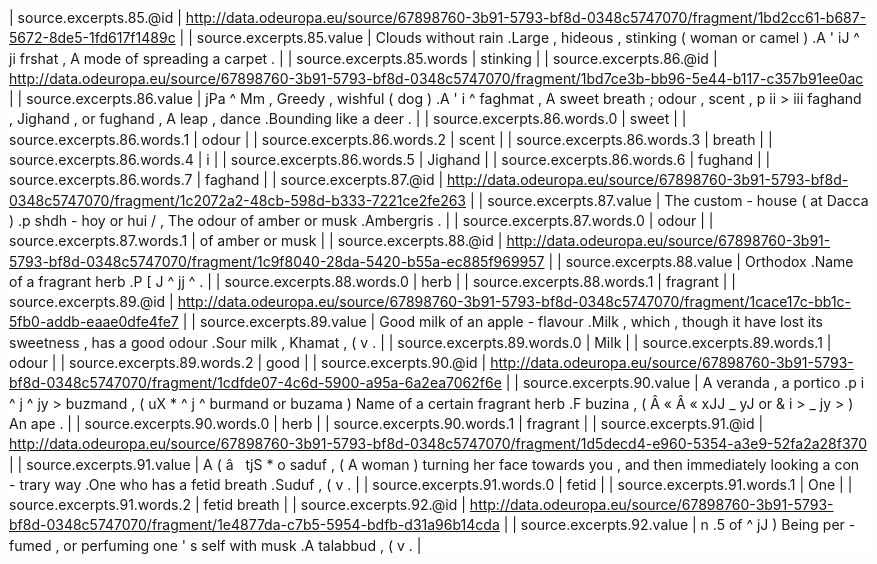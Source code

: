 | source.excerpts.85.@id | http://data.odeuropa.eu/source/67898760-3b91-5793-bf8d-0348c5747070/fragment/1bd2cc61-b687-5672-8de5-1fd617f1489c |
| source.excerpts.85.value | Clouds without rain .Large , hideous , stinking ( woman or camel ) .A ' iJ ^ ji frshat , A mode of spreading a carpet . |
| source.excerpts.85.words | stinking |
| source.excerpts.86.@id | http://data.odeuropa.eu/source/67898760-3b91-5793-bf8d-0348c5747070/fragment/1bd7ce3b-bb96-5e44-b117-c357b91ee0ac |
| source.excerpts.86.value | jPa ^ Mm , Greedy , wishful ( dog ) .A ' i ^ faghmat , A sweet breath ; odour , scent , p ii > iii faghand , Jighand , or fughand , A leap , dance .Bounding like a deer . |
| source.excerpts.86.words.0 | sweet |
| source.excerpts.86.words.1 | odour |
| source.excerpts.86.words.2 | scent |
| source.excerpts.86.words.3 | breath |
| source.excerpts.86.words.4 | i |
| source.excerpts.86.words.5 | Jighand |
| source.excerpts.86.words.6 | fughand |
| source.excerpts.86.words.7 | faghand |
| source.excerpts.87.@id | http://data.odeuropa.eu/source/67898760-3b91-5793-bf8d-0348c5747070/fragment/1c2072a2-48cb-598d-b333-7221ce2fe263 |
| source.excerpts.87.value | The custom - house ( at Dacca ) .p shdh - hoy or hui / , The odour of amber or musk .Ambergris . |
| source.excerpts.87.words.0 | odour |
| source.excerpts.87.words.1 | of amber or musk |
| source.excerpts.88.@id | http://data.odeuropa.eu/source/67898760-3b91-5793-bf8d-0348c5747070/fragment/1c9f8040-28da-5420-b55a-ec885f969957 |
| source.excerpts.88.value | Orthodox .Name of a fragrant herb .P [ J ^ jj ^ . |
| source.excerpts.88.words.0 | herb |
| source.excerpts.88.words.1 | fragrant |
| source.excerpts.89.@id | http://data.odeuropa.eu/source/67898760-3b91-5793-bf8d-0348c5747070/fragment/1cace17c-bb1c-5fb0-addb-eaae0dfe4fe7 |
| source.excerpts.89.value | Good milk of an apple - flavour .Milk , which , though it have lost its sweetness , has a good odour .Sour milk , Khamat , ( v . |
| source.excerpts.89.words.0 | Milk |
| source.excerpts.89.words.1 | odour |
| source.excerpts.89.words.2 | good |
| source.excerpts.90.@id | http://data.odeuropa.eu/source/67898760-3b91-5793-bf8d-0348c5747070/fragment/1cdfde07-4c6d-5900-a95a-6a2ea7062f6e |
| source.excerpts.90.value | A veranda , a portico .p i ^ j ^ jy > buzmand , ( uX * ^ j ^ burmand or buzama ) Name of a certain fragrant herb .F buzina , ( Â « Â « xJJ _ yJ or & i > _ jy > ) An ape . |
| source.excerpts.90.words.0 | herb |
| source.excerpts.90.words.1 | fragrant |
| source.excerpts.91.@id | http://data.odeuropa.eu/source/67898760-3b91-5793-bf8d-0348c5747070/fragment/1d5decd4-e960-5354-a3e9-52fa2a28f370 |
| source.excerpts.91.value | A ( â   tjS * o saduf , ( A woman ) turning her face towards you , and then immediately looking a con - trary way .One who has a fetid breath .Suduf , ( v . |
| source.excerpts.91.words.0 | fetid |
| source.excerpts.91.words.1 | One |
| source.excerpts.91.words.2 | fetid breath |
| source.excerpts.92.@id | http://data.odeuropa.eu/source/67898760-3b91-5793-bf8d-0348c5747070/fragment/1e4877da-c7b5-5954-bdfb-d31a96b14cda |
| source.excerpts.92.value | n .5 of ^ jJ ) Being per - fumed , or perfuming one ' s self with musk .A talabbud , ( v . |